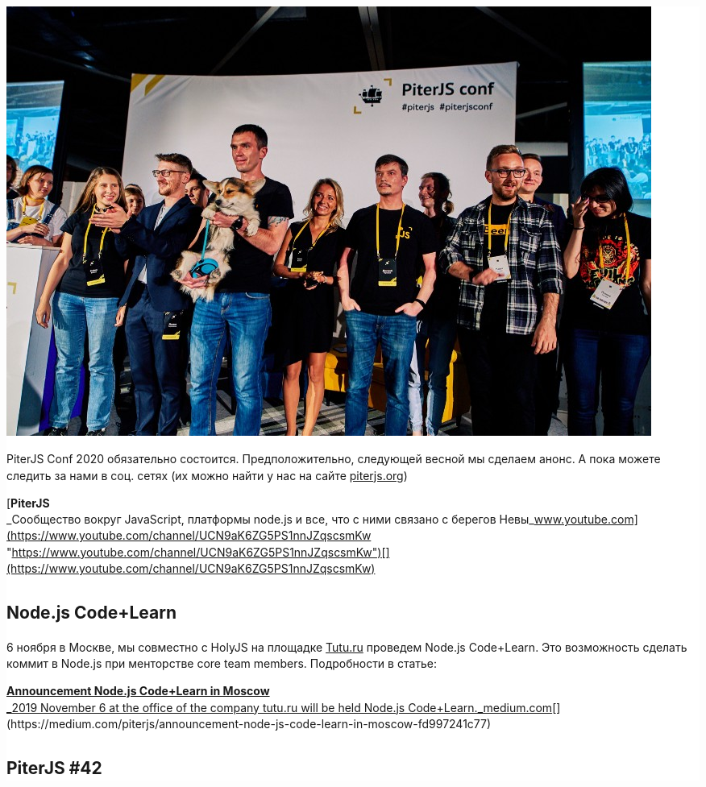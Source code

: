 ![](img/1__0QMJdcVQOV__yvxc3qbX1aQ.jpeg)

PiterJS Conf 2020 обязательно состоится. Предположительно, следующей весной мы сделаем анонс. А пока можете следить за нами в соц. сетях (их можно найти у нас на сайте [](https://piterjs.dev/) [piterjs.org](http://piterjs.org))

[**PiterJS**  
_Сообщество вокруг JavaScript, платформы node.js и все, что с ними связано c берегов Невы_www.youtube.com](https://www.youtube.com/channel/UCN9aK6ZG5PS1nnJZqscsmKw "https://www.youtube.com/channel/UCN9aK6ZG5PS1nnJZqscsmKw")[](https://www.youtube.com/channel/UCN9aK6ZG5PS1nnJZqscsmKw)

## Node.js Code+Learn

6 ноября в Москве, мы совместно с HolyJS на площадке [Tutu.ru](http://tutu.ru/) проведем Node.js Code+Learn. Это возможность сделать коммит в Node.js при менторстве core team members. Подробности в статье:

[**Announcement Node.js Code+Learn in Moscow**  
_2019 November 6 at the office of the company tutu.ru will be held Node.js Code+Learn._medium.com](https://medium.com/piterjs/announcement-node-js-code-learn-in-moscow-fd997241c77 "https://medium.com/piterjs/announcement-node-js-code-learn-in-moscow-fd997241c77")[](https://medium.com/piterjs/announcement-node-js-code-learn-in-moscow-fd997241c77)

## PiterJS #42
